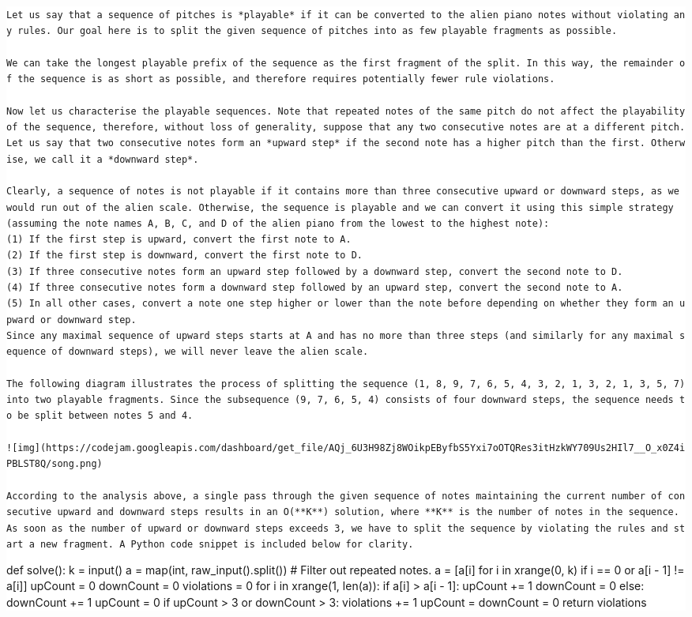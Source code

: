   ```
  Let us say that a sequence of pitches is *playable* if it can be converted to the alien piano notes without violating any rules. Our goal here is to split the given sequence of pitches into as few playable fragments as possible.

  We can take the longest playable prefix of the sequence as the first fragment of the split. In this way, the remainder of the sequence is as short as possible, and therefore requires potentially fewer rule violations.

  Now let us characterise the playable sequences. Note that repeated notes of the same pitch do not affect the playability of the sequence, therefore, without loss of generality, suppose that any two consecutive notes are at a different pitch. Let us say that two consecutive notes form an *upward step* if the second note has a higher pitch than the first. Otherwise, we call it a *downward step*.

  Clearly, a sequence of notes is not playable if it contains more than three consecutive upward or downward steps, as we would run out of the alien scale. Otherwise, the sequence is playable and we can convert it using this simple strategy (assuming the note names A, B, C, and D of the alien piano from the lowest to the highest note):
  (1) If the first step is upward, convert the first note to A.
  (2) If the first step is downward, convert the first note to D.
  (3) If three consecutive notes form an upward step followed by a downward step, convert the second note to D.
  (4) If three consecutive notes form a downward step followed by an upward step, convert the second note to A.
  (5) In all other cases, convert a note one step higher or lower than the note before depending on whether they form an upward or downward step.
  Since any maximal sequence of upward steps starts at A and has no more than three steps (and similarly for any maximal sequence of downward steps), we will never leave the alien scale.

  The following diagram illustrates the process of splitting the sequence (1, 8, 9, 7, 6, 5, 4, 3, 2, 1, 3, 2, 1, 3, 5, 7) into two playable fragments. Since the subsequence (9, 7, 6, 5, 4) consists of four downward steps, the sequence needs to be split between notes 5 and 4.

  ![img](https://codejam.googleapis.com/dashboard/get_file/AQj_6U3H98Zj8WOikpEByfbS5Yxi7oOTQRes3itHzkWY709Us2HIl7__O_x0Z4iPBLST8Q/song.png)

  According to the analysis above, a single pass through the given sequence of notes maintaining the current number of consecutive upward and downward steps results in an O(**K**) solution, where **K** is the number of notes in the sequence. As soon as the number of upward or downward steps exceeds 3, we have to split the sequence by violating the rules and start a new fragment. A Python code snippet is included below for clarity.

  ```
  def solve():
    k = input()
    a = map(int, raw_input().split())
    # Filter out repeated notes.
    a = [a[i] for i in xrange(0, k) if i == 0 or a[i - 1] != a[i]]
    upCount = 0
    downCount = 0
    violations = 0
    for i in xrange(1, len(a)):
      if a[i] > a[i - 1]:
        upCount += 1
        downCount = 0
      else:
        downCount += 1
        upCount = 0
      if upCount > 3 or downCount > 3:
        violations += 1
        upCount = downCount = 0
    return violations
  ```
  ```